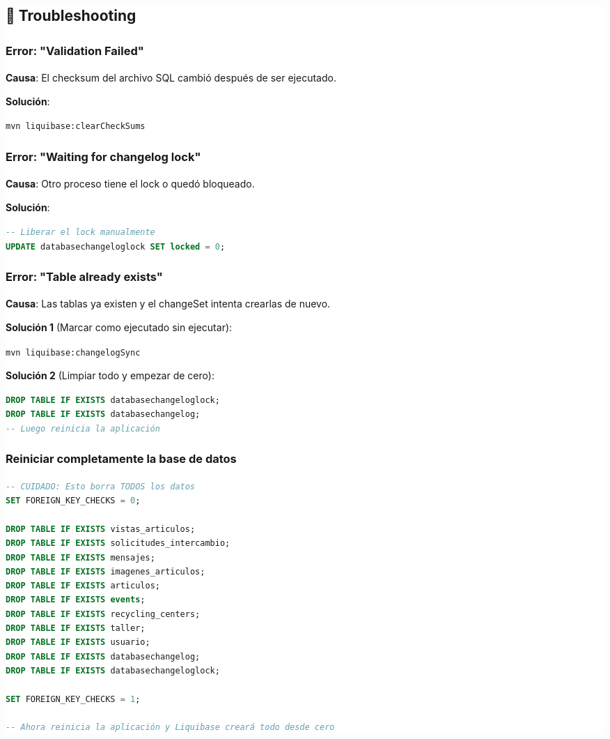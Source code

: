 ## 🐛 Troubleshooting

### Error: "Validation Failed"

**Causa**: El checksum del archivo SQL cambió después de ser ejecutado.

**Solución**:
```bash
mvn liquibase:clearCheckSums
```

### Error: "Waiting for changelog lock"

**Causa**: Otro proceso tiene el lock o quedó bloqueado.

**Solución**:
```sql
-- Liberar el lock manualmente
UPDATE databasechangeloglock SET locked = 0;
```

### Error: "Table already exists"

**Causa**: Las tablas ya existen y el changeSet intenta crearlas de nuevo.

**Solución 1** (Marcar como ejecutado sin ejecutar):
```bash
mvn liquibase:changelogSync
```

**Solución 2** (Limpiar todo y empezar de cero):
```sql
DROP TABLE IF EXISTS databasechangeloglock;
DROP TABLE IF EXISTS databasechangelog;
-- Luego reinicia la aplicación
```

### Reiniciar completamente la base de datos

```sql
-- CUIDADO: Esto borra TODOS los datos
SET FOREIGN_KEY_CHECKS = 0;

DROP TABLE IF EXISTS vistas_articulos;
DROP TABLE IF EXISTS solicitudes_intercambio;
DROP TABLE IF EXISTS mensajes;
DROP TABLE IF EXISTS imagenes_articulos;
DROP TABLE IF EXISTS articulos;
DROP TABLE IF EXISTS events;
DROP TABLE IF EXISTS recycling_centers;
DROP TABLE IF EXISTS taller;
DROP TABLE IF EXISTS usuario;
DROP TABLE IF EXISTS databasechangelog;
DROP TABLE IF EXISTS databasechangeloglock;

SET FOREIGN_KEY_CHECKS = 1;

-- Ahora reinicia la aplicación y Liquibase creará todo desde cero
```
